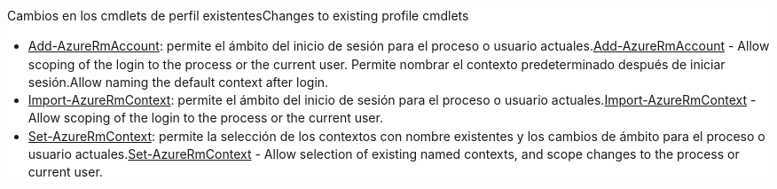 <span data-ttu-id="a9391-186">Cambios en los cmdlets de perfil existentes</span><span class="sxs-lookup"><span data-stu-id="a9391-186">Changes to existing profile cmdlets</span></span>

- <span data-ttu-id="a9391-187">[Add-AzureRmAccount][login]: permite el ámbito del inicio de sesión para el proceso o usuario actuales.</span><span class="sxs-lookup"><span data-stu-id="a9391-187">[Add-AzureRmAccount][login] - Allow scoping of the login to the process or the current user.</span></span>
  <span data-ttu-id="a9391-188">Permite nombrar el contexto predeterminado después de iniciar sesión.</span><span class="sxs-lookup"><span data-stu-id="a9391-188">Allow naming the default context after login.</span></span>
- <span data-ttu-id="a9391-189">[Import-AzureRmContext][import]: permite el ámbito del inicio de sesión para el proceso o usuario actuales.</span><span class="sxs-lookup"><span data-stu-id="a9391-189">[Import-AzureRmContext][import] - Allow scoping of the login to the process or the current user.</span></span>
- <span data-ttu-id="a9391-190">[Set-AzureRmContext][set-context]: permite la selección de los contextos con nombre existentes y los cambios de ámbito para el proceso o usuario actuales.</span><span class="sxs-lookup"><span data-stu-id="a9391-190">[Set-AzureRmContext][set-context] - Allow selection of existing named contexts, and scope changes to the process or current user.</span></span>


[enable]: /powershell/module/azurerm.profile/Enable-AzureRmContextAutosave
[disable]: /powershell/module/azurerm.profile/Disable-AzureRmContextAutosave
[select]: /powershell/module/azurerm.profile/Select-AzureRmContext
[remove-cred]: /powershell/module/azurerm.profile/Remove-AzureRmAccount
[remove-context]: /powershell/module/azurerm.profile/Remove-AzureRmContext
[rename]: /powershell/module/azurerm.profile/Rename-AzureRmContext


[login]: /powershell/module/azurerm.profile/Add-AzureRmAccount
[import]: /powershell/module/azurerm.profile/Import-AzureRmAccount
[set-context]: /powershell/module/azurerm.profile/Import-AzureRmContext
